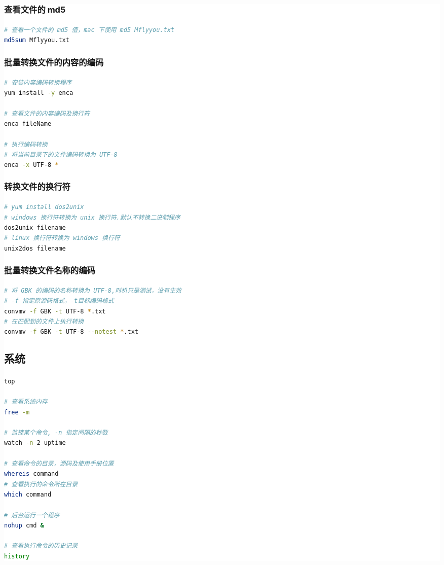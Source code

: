 

### 查看文件的 md5

```bash
# 查看一个文件的 md5 值，mac 下使用 md5 Mflyyou.txt
md5sum Mflyyou.txt
```

### 批量转换文件的内容的编码

```bash
# 安装内容编码转换程序
yum install -y enca

# 查看文件的内容编码及换行符
enca fileName

# 执行编码转换
# 将当前目录下的文件编码转换为 UTF-8
enca -x UTF-8 *
```

### 转换文件的换行符

```bash
# yum install dos2unix
# windows 换行符转换为 unix 换行符.默认不转换二进制程序
dos2unix filename
# linux 换行符转换为 windows 换行符
unix2dos filename
```

### 批量转换文件名称的编码

```bash
# 将 GBK 的编码的名称转换为 UTF-8,时机只是测试，没有生效
# -f 指定原源码格式，-t目标编码格式
convmv -f GBK -t UTF-8 *.txt
# 在匹配到的文件上执行转换
convmv -f GBK -t UTF-8 --notest *.txt
```



## 系统

```bash
top

# 查看系统内存
free -m

# 监控某个命令, -n 指定间隔的秒数 
watch -n 2 uptime

# 查看命令的目录，源码及使用手册位置
whereis command
# 查看执行的命令所在目录
which command

# 后台运行一个程序
nohup cmd &

# 查看执行命令的历史记录
history
```
